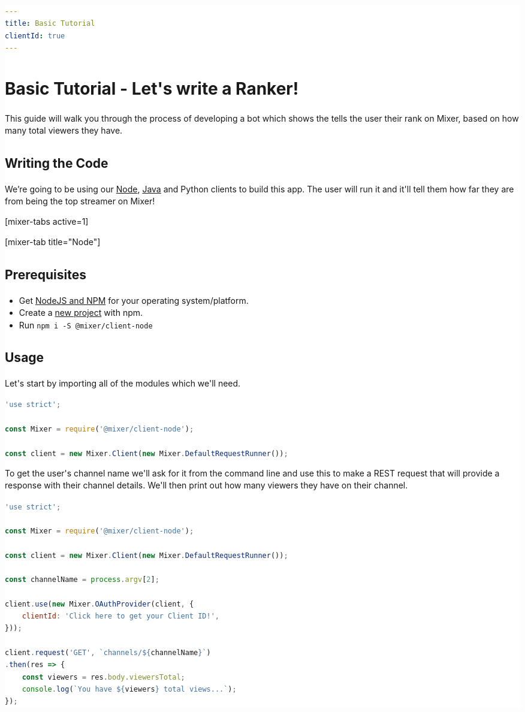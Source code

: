```yaml
---
title: Basic Tutorial
clientId: true
---
```


# Basic Tutorial - Let's write a Ranker!

This guide will walk you through the process of developing a bot which shows the tells the user their rank on Mixer, based on how many total viewers they have.

## Writing the Code

We’re going to be using our [Node](https://github.com/mixer/client-node), [Java](https://github.com/mixer/beam-client-java) and Python clients to build this app. The user will run it and it'll tell them how far they are from being the top streamer on Mixer!

[mixer-tabs active=1]

[mixer-tab title="Node"]
## Prerequisites
- Get [NodeJS and NPM](https://nodejs.org/en/) for your operating system/platform.
- Create a [new project](https://docs.npmjs.com/cli/init) with npm.
- Run `npm i -S @mixer/client-node`

## Usage
Let's start by importing all of the modules which we'll need.

```js
'use strict';

const Mixer = require('@mixer/client-node');

const client = new Mixer.Client(new Mixer.DefaultRequestRunner());
```

To get the user's channel name we'll ask for it from the command line and use this to make a REST request that will provide a response with their channel details. We'll then print out how many viewers they have on their channel.

```js
'use strict';

const Mixer = require('@mixer/client-node');

const client = new Mixer.Client(new Mixer.DefaultRequestRunner());

const channelName = process.argv[2];

client.use(new Mixer.OAuthProvider(client, {
    clientId: 'Click here to get your Client ID!',
}));

client.request('GET', `channels/${channelName}`)
.then(res => {
    const viewers = res.body.viewersTotal;
    console.log(`You have ${viewers} total views...`);
});
```
